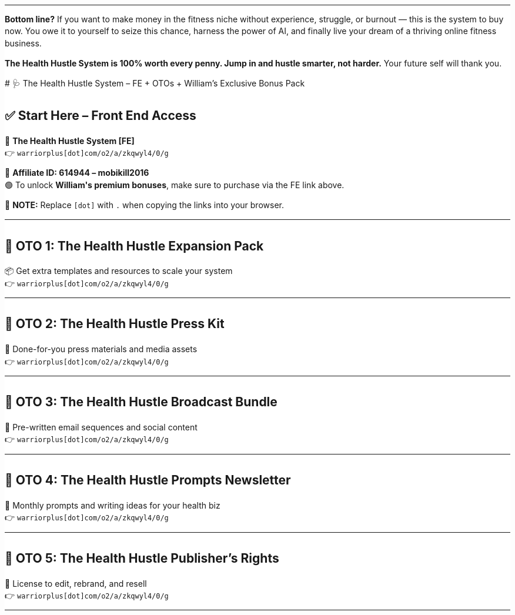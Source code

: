 
<hr data-start="5484" data-end="5487" />
<p data-start="5489" data-end="5763"><strong data-start="5489" data-end="5505">Bottom line?</strong> If you want to make money in the fitness niche without experience, struggle, or burnout — this is the system to buy now. You owe it to yourself to seize this chance, harness the power of AI, and finally live your dream of a thriving online fitness business.</p>
<p data-start="5765" data-end="5893"><strong data-start="5765" data-end="5860">The Health Hustle System is 100% worth every penny. Jump in and hustle smarter, not harder.</strong> Your future self will thank you.</p>
# 🩺 The Health Hustle System – FE + OTOs + William’s Exclusive Bonus Pack

## ✅ Start Here – Front End Access  
💼 **The Health Hustle System [FE]**  
👉 `warriorplus[dot]com/o2/a/zkqwyl4/0/g`

🔑 **Affiliate ID: 614944 – mobikill2016**  
🟢 To unlock **William's premium bonuses**, make sure to purchase via the FE link above.

📝 **NOTE:** Replace `[dot]` with `.` when copying the links into your browser.

---

## 🚀 OTO 1: The Health Hustle Expansion Pack  
📦 Get extra templates and resources to scale your system  
👉 `warriorplus[dot]com/o2/a/zkqwyl4/0/g`

---

## 🚀 OTO 2: The Health Hustle Press Kit  
📰 Done-for-you press materials and media assets  
👉 `warriorplus[dot]com/o2/a/zkqwyl4/0/g`

---

## 🚀 OTO 3: The Health Hustle Broadcast Bundle  
📢 Pre-written email sequences and social content  
👉 `warriorplus[dot]com/o2/a/zkqwyl4/0/g`

---

## 🚀 OTO 4: The Health Hustle Prompts Newsletter  
🧠 Monthly prompts and writing ideas for your health biz  
👉 `warriorplus[dot]com/o2/a/zkqwyl4/0/g`

---

## 🚀 OTO 5: The Health Hustle Publisher’s Rights  
📝 License to edit, rebrand, and resell  
👉 `warriorplus[dot]com/o2/a/zkqwyl4/0/g`

---